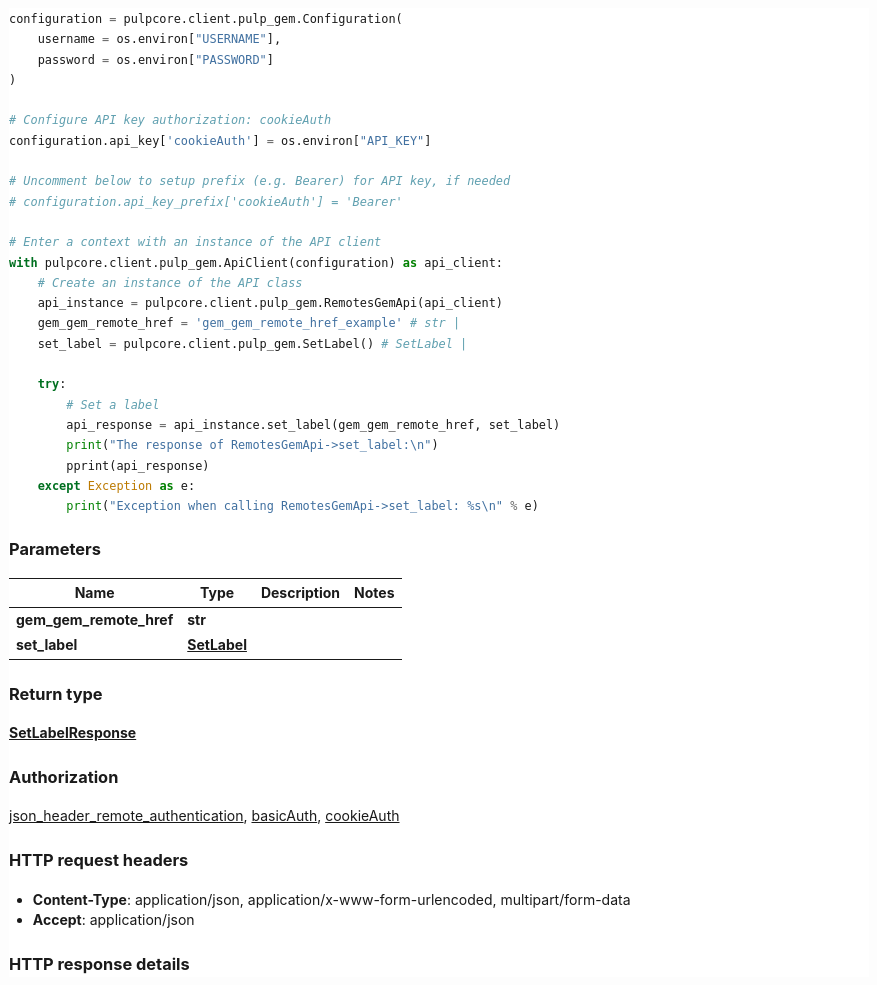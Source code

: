 ```python
configuration = pulpcore.client.pulp_gem.Configuration(
    username = os.environ["USERNAME"],
    password = os.environ["PASSWORD"]
)

# Configure API key authorization: cookieAuth
configuration.api_key['cookieAuth'] = os.environ["API_KEY"]

# Uncomment below to setup prefix (e.g. Bearer) for API key, if needed
# configuration.api_key_prefix['cookieAuth'] = 'Bearer'

# Enter a context with an instance of the API client
with pulpcore.client.pulp_gem.ApiClient(configuration) as api_client:
    # Create an instance of the API class
    api_instance = pulpcore.client.pulp_gem.RemotesGemApi(api_client)
    gem_gem_remote_href = 'gem_gem_remote_href_example' # str | 
    set_label = pulpcore.client.pulp_gem.SetLabel() # SetLabel | 

    try:
        # Set a label
        api_response = api_instance.set_label(gem_gem_remote_href, set_label)
        print("The response of RemotesGemApi->set_label:\n")
        pprint(api_response)
    except Exception as e:
        print("Exception when calling RemotesGemApi->set_label: %s\n" % e)
```



### Parameters


Name | Type | Description  | Notes
------------- | ------------- | ------------- | -------------
 **gem_gem_remote_href** | **str**|  | 
 **set_label** | [**SetLabel**](SetLabel.md)|  | 

### Return type

[**SetLabelResponse**](SetLabelResponse.md)

### Authorization

[json_header_remote_authentication](../README.md#json_header_remote_authentication), [basicAuth](../README.md#basicAuth), [cookieAuth](../README.md#cookieAuth)

### HTTP request headers

 - **Content-Type**: application/json, application/x-www-form-urlencoded, multipart/form-data
 - **Accept**: application/json

### HTTP response details
